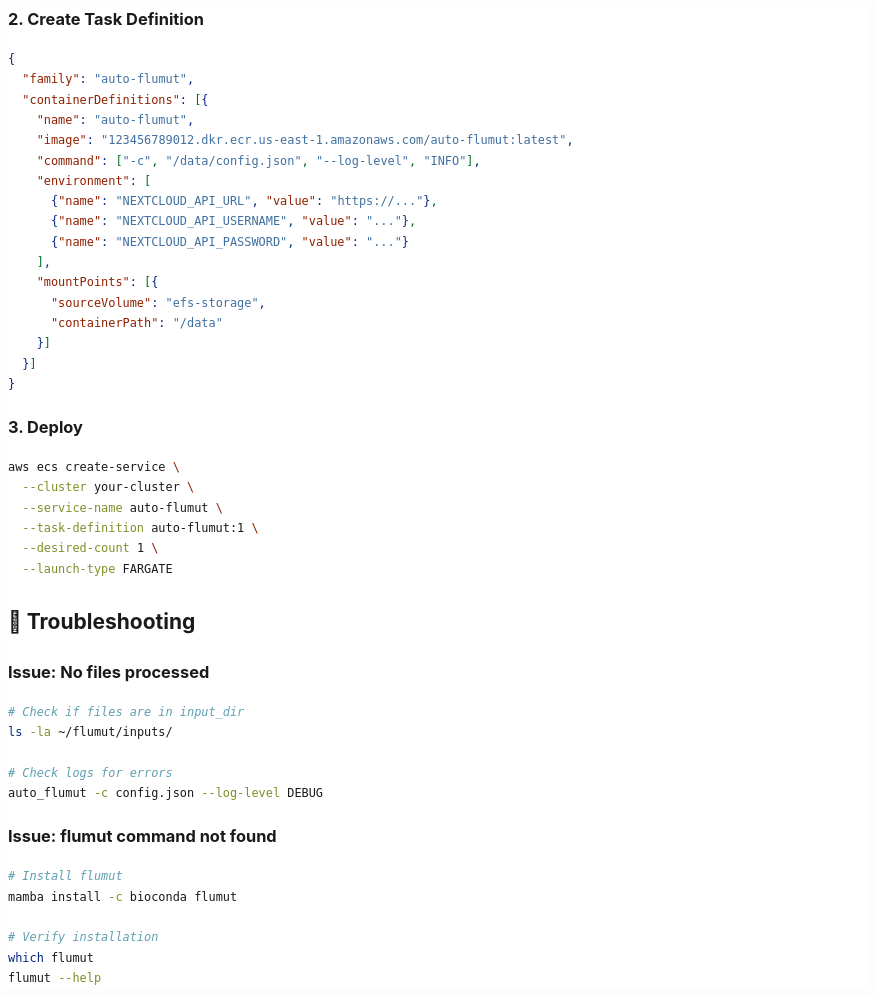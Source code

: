 ### 2. Create Task Definition
```json
{
  "family": "auto-flumut",
  "containerDefinitions": [{
    "name": "auto-flumut",
    "image": "123456789012.dkr.ecr.us-east-1.amazonaws.com/auto-flumut:latest",
    "command": ["-c", "/data/config.json", "--log-level", "INFO"],
    "environment": [
      {"name": "NEXTCLOUD_API_URL", "value": "https://..."},
      {"name": "NEXTCLOUD_API_USERNAME", "value": "..."},
      {"name": "NEXTCLOUD_API_PASSWORD", "value": "..."}
    ],
    "mountPoints": [{
      "sourceVolume": "efs-storage",
      "containerPath": "/data"
    }]
  }]
}
```

### 3. Deploy
```bash
aws ecs create-service \
  --cluster your-cluster \
  --service-name auto-flumut \
  --task-definition auto-flumut:1 \
  --desired-count 1 \
  --launch-type FARGATE
```

## 🐛 Troubleshooting

### Issue: No files processed
```bash
# Check if files are in input_dir
ls -la ~/flumut/inputs/

# Check logs for errors
auto_flumut -c config.json --log-level DEBUG
```

### Issue: flumut command not found
```bash
# Install flumut
mamba install -c bioconda flumut

# Verify installation
which flumut
flumut --help
```
